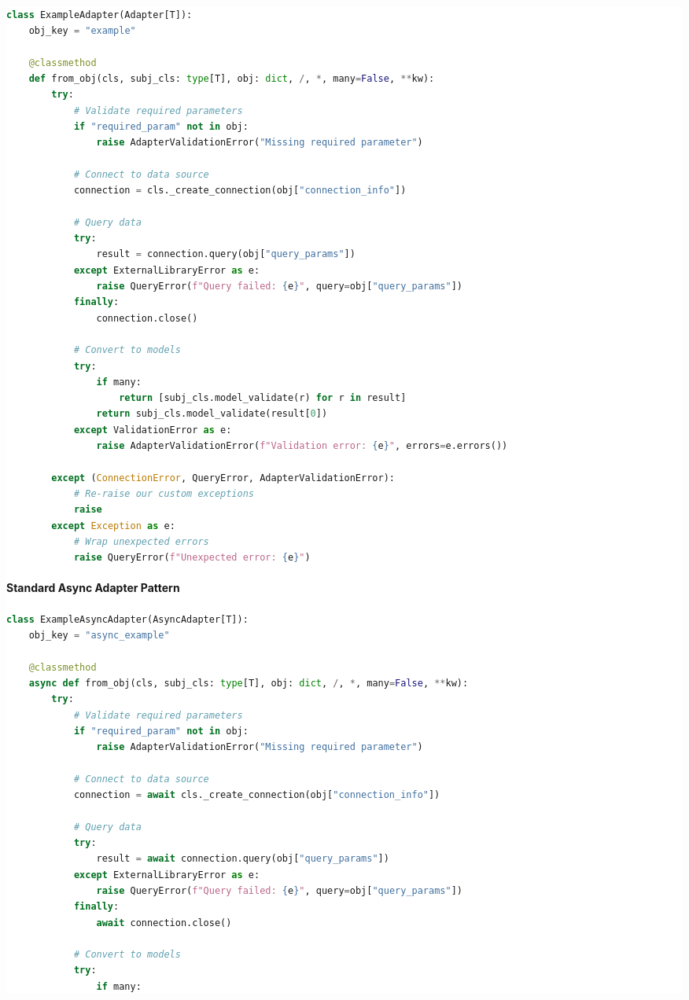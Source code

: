```python
class ExampleAdapter(Adapter[T]):
    obj_key = "example"
    
    @classmethod
    def from_obj(cls, subj_cls: type[T], obj: dict, /, *, many=False, **kw):
        try:
            # Validate required parameters
            if "required_param" not in obj:
                raise AdapterValidationError("Missing required parameter")
                
            # Connect to data source
            connection = cls._create_connection(obj["connection_info"])
            
            # Query data
            try:
                result = connection.query(obj["query_params"])
            except ExternalLibraryError as e:
                raise QueryError(f"Query failed: {e}", query=obj["query_params"])
            finally:
                connection.close()
            
            # Convert to models
            try:
                if many:
                    return [subj_cls.model_validate(r) for r in result]
                return subj_cls.model_validate(result[0])
            except ValidationError as e:
                raise AdapterValidationError(f"Validation error: {e}", errors=e.errors())
                
        except (ConnectionError, QueryError, AdapterValidationError):
            # Re-raise our custom exceptions
            raise
        except Exception as e:
            # Wrap unexpected errors
            raise QueryError(f"Unexpected error: {e}")
```

#### Standard Async Adapter Pattern

```python
class ExampleAsyncAdapter(AsyncAdapter[T]):
    obj_key = "async_example"
    
    @classmethod
    async def from_obj(cls, subj_cls: type[T], obj: dict, /, *, many=False, **kw):
        try:
            # Validate required parameters
            if "required_param" not in obj:
                raise AdapterValidationError("Missing required parameter")
                
            # Connect to data source
            connection = await cls._create_connection(obj["connection_info"])
            
            # Query data
            try:
                result = await connection.query(obj["query_params"])
            except ExternalLibraryError as e:
                raise QueryError(f"Query failed: {e}", query=obj["query_params"])
            finally:
                await connection.close()
            
            # Convert to models
            try:
                if many:
```